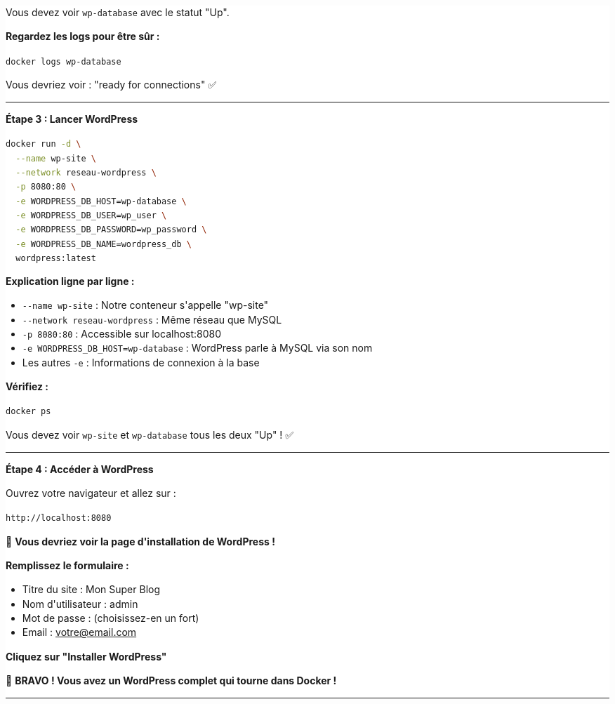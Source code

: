 Vous devez voir `wp-database` avec le statut "Up".

**Regardez les logs pour être sûr :**
```bash
docker logs wp-database
```

Vous devriez voir : "ready for connections" ✅

---

**Étape 3 : Lancer WordPress**
```bash
docker run -d \
  --name wp-site \
  --network reseau-wordpress \
  -p 8080:80 \
  -e WORDPRESS_DB_HOST=wp-database \
  -e WORDPRESS_DB_USER=wp_user \
  -e WORDPRESS_DB_PASSWORD=wp_password \
  -e WORDPRESS_DB_NAME=wordpress_db \
  wordpress:latest
```

**Explication ligne par ligne :**
- `--name wp-site` : Notre conteneur s'appelle "wp-site"
- `--network reseau-wordpress` : Même réseau que MySQL
- `-p 8080:80` : Accessible sur localhost:8080
- `-e WORDPRESS_DB_HOST=wp-database` : WordPress parle à MySQL via son nom
- Les autres `-e` : Informations de connexion à la base

**Vérifiez :**
```bash
docker ps
```

Vous devez voir `wp-site` et `wp-database` tous les deux "Up" ! ✅

---

**Étape 4 : Accéder à WordPress**

Ouvrez votre navigateur et allez sur :
```
http://localhost:8080
```

🎉 **Vous devriez voir la page d'installation de WordPress !**

**Remplissez le formulaire :**
- Titre du site : Mon Super Blog
- Nom d'utilisateur : admin
- Mot de passe : (choisissez-en un fort)
- Email : votre@email.com

**Cliquez sur "Installer WordPress"**

🎊 **BRAVO ! Vous avez un WordPress complet qui tourne dans Docker !**

---